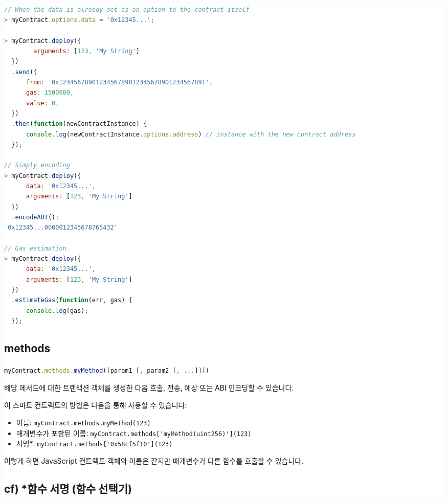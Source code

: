```javascript
// When the data is already set as an option to the contract itself
> myContract.options.data = '0x12345...';

> myContract.deploy({
        arguments: [123, 'My String']
  })
  .send({
      from: '0x1234567890123456789012345678901234567891',
      gas: 1500000,
      value: 0,
  })
  .then(function(newContractInstance) {
      console.log(newContractInstance.options.address) // instance with the new contract address
  });

// Simply encoding
> myContract.deploy({
      data: '0x12345...',
      arguments: [123, 'My String']
  })
  .encodeABI();
'0x12345...0000012345678765432'

// Gas estimation
> myContract.deploy({
      data: '0x12345...',
      arguments: [123, 'My String']
  })
  .estimateGas(function(err, gas) {
      console.log(gas);
  });
```

## methods <a id="methods"></a>

```javascript
myContract.methods.myMethod([param1 [, param2 [, ...]]])
```

해당 메서드에 대한 트랜잭션 객체를 생성한 다음 호출, 전송, 예상 또는 ABI 인코딩할 수 있습니다.

이 스마트 컨트랙트의 방법은 다음을 통해 사용할 수 있습니다:

- 이름: `myContract.methods.myMethod(123)`
- 매개변수가 포함된 이름: `myContract.methods['myMethod(uint256)'](123)`
- 서명\*: `myContract.methods['0x58cf5f10'](123)`

이렇게 하면 JavaScript 컨트랙트 객체와 이름은 같지만 매개변수가 다른 함수를 호출할 수 있습니다.

## cf) \*함수 서명 (함수 선택기) <a id="cf-function-signature-function-selector"></a>
